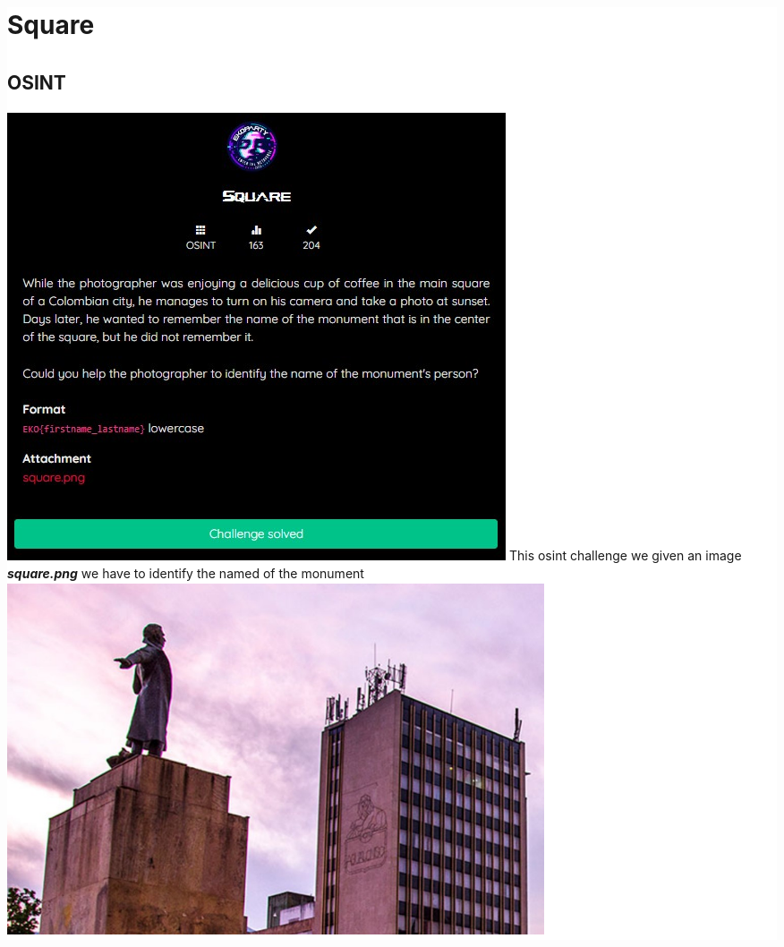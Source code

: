 # Square
## OSINT

<img src="EKOPARTYCTF22/img/6.jpg">
This osint challenge we given an image <i><b>square.png</b></i> we have to identify the named of the monument

<img src="EKOPARTYCTF22/img/7.jpg" width="600">
